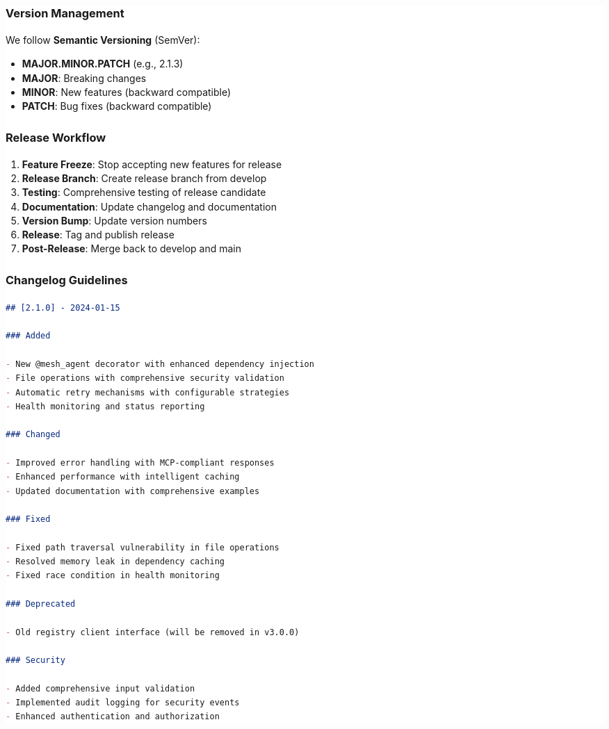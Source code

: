 ### Version Management

We follow **Semantic Versioning** (SemVer):

- **MAJOR.MINOR.PATCH** (e.g., 2.1.3)
- **MAJOR**: Breaking changes
- **MINOR**: New features (backward compatible)
- **PATCH**: Bug fixes (backward compatible)

### Release Workflow

1. **Feature Freeze**: Stop accepting new features for release
2. **Release Branch**: Create release branch from develop
3. **Testing**: Comprehensive testing of release candidate
4. **Documentation**: Update changelog and documentation
5. **Version Bump**: Update version numbers
6. **Release**: Tag and publish release
7. **Post-Release**: Merge back to develop and main

### Changelog Guidelines

```markdown
## [2.1.0] - 2024-01-15

### Added

- New @mesh_agent decorator with enhanced dependency injection
- File operations with comprehensive security validation
- Automatic retry mechanisms with configurable strategies
- Health monitoring and status reporting

### Changed

- Improved error handling with MCP-compliant responses
- Enhanced performance with intelligent caching
- Updated documentation with comprehensive examples

### Fixed

- Fixed path traversal vulnerability in file operations
- Resolved memory leak in dependency caching
- Fixed race condition in health monitoring

### Deprecated

- Old registry client interface (will be removed in v3.0.0)

### Security

- Added comprehensive input validation
- Implemented audit logging for security events
- Enhanced authentication and authorization
```
